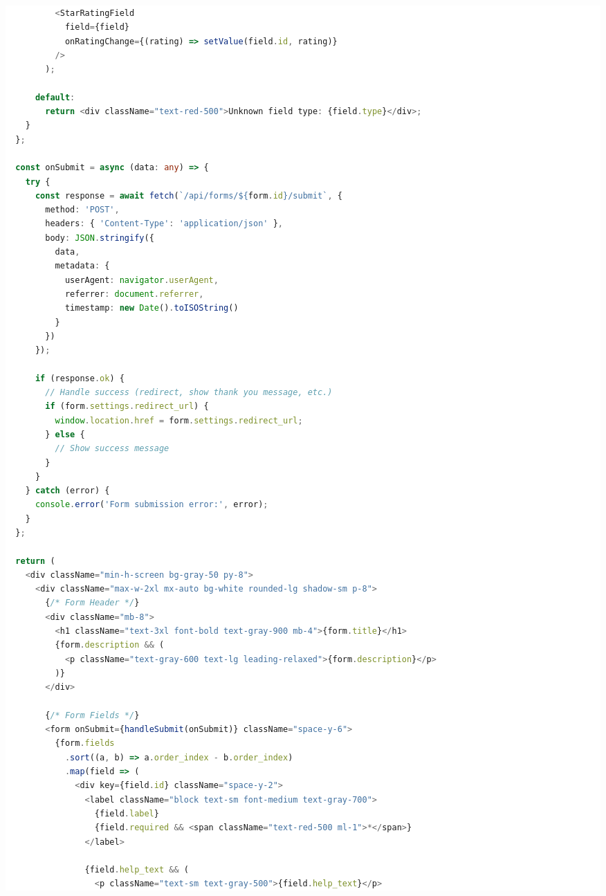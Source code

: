 ```typescript
          <StarRatingField
            field={field}
            onRatingChange={(rating) => setValue(field.id, rating)}
          />
        );

      default:
        return <div className="text-red-500">Unknown field type: {field.type}</div>;
    }
  };

  const onSubmit = async (data: any) => {
    try {
      const response = await fetch(`/api/forms/${form.id}/submit`, {
        method: 'POST',
        headers: { 'Content-Type': 'application/json' },
        body: JSON.stringify({
          data,
          metadata: {
            userAgent: navigator.userAgent,
            referrer: document.referrer,
            timestamp: new Date().toISOString()
          }
        })
      });

      if (response.ok) {
        // Handle success (redirect, show thank you message, etc.)
        if (form.settings.redirect_url) {
          window.location.href = form.settings.redirect_url;
        } else {
          // Show success message
        }
      }
    } catch (error) {
      console.error('Form submission error:', error);
    }
  };

  return (
    <div className="min-h-screen bg-gray-50 py-8">
      <div className="max-w-2xl mx-auto bg-white rounded-lg shadow-sm p-8">
        {/* Form Header */}
        <div className="mb-8">
          <h1 className="text-3xl font-bold text-gray-900 mb-4">{form.title}</h1>
          {form.description && (
            <p className="text-gray-600 text-lg leading-relaxed">{form.description}</p>
          )}
        </div>

        {/* Form Fields */}
        <form onSubmit={handleSubmit(onSubmit)} className="space-y-6">
          {form.fields
            .sort((a, b) => a.order_index - b.order_index)
            .map(field => (
              <div key={field.id} className="space-y-2">
                <label className="block text-sm font-medium text-gray-700">
                  {field.label}
                  {field.required && <span className="text-red-500 ml-1">*</span>}
                </label>

                {field.help_text && (
                  <p className="text-sm text-gray-500">{field.help_text}</p>
```